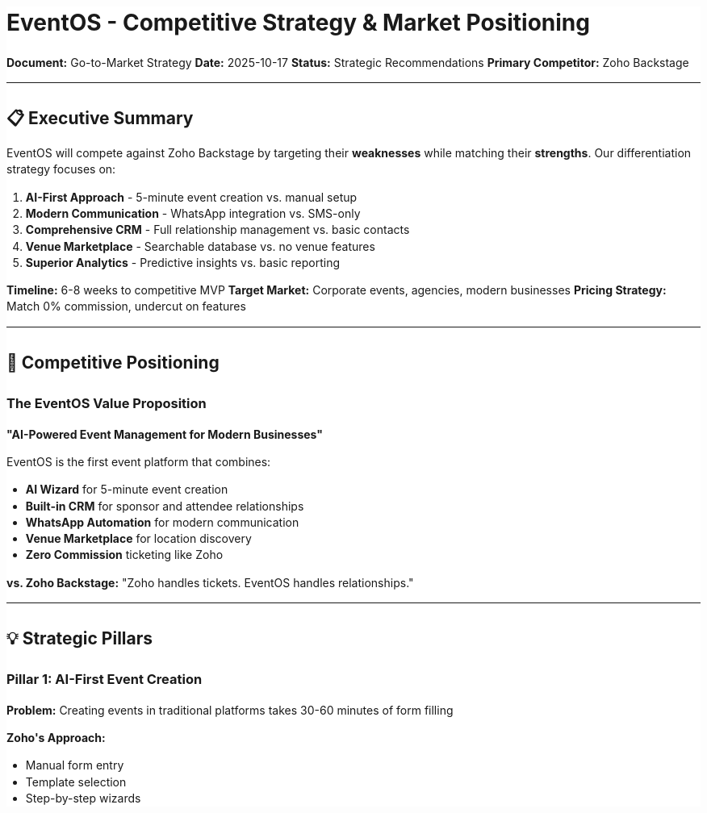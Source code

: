 # EventOS - Competitive Strategy & Market Positioning

**Document:** Go-to-Market Strategy
**Date:** 2025-10-17
**Status:** Strategic Recommendations
**Primary Competitor:** Zoho Backstage

---

## 📋 Executive Summary

EventOS will compete against Zoho Backstage by targeting their **weaknesses** while matching their **strengths**. Our differentiation strategy focuses on:

1. **AI-First Approach** - 5-minute event creation vs. manual setup
2. **Modern Communication** - WhatsApp integration vs. SMS-only
3. **Comprehensive CRM** - Full relationship management vs. basic contacts
4. **Venue Marketplace** - Searchable database vs. no venue features
5. **Superior Analytics** - Predictive insights vs. basic reporting

**Timeline:** 6-8 weeks to competitive MVP
**Target Market:** Corporate events, agencies, modern businesses
**Pricing Strategy:** Match 0% commission, undercut on features

---

## 🎯 Competitive Positioning

### The EventOS Value Proposition

**"AI-Powered Event Management for Modern Businesses"**

EventOS is the first event platform that combines:
- **AI Wizard** for 5-minute event creation
- **Built-in CRM** for sponsor and attendee relationships
- **WhatsApp Automation** for modern communication
- **Venue Marketplace** for location discovery
- **Zero Commission** ticketing like Zoho

**vs. Zoho Backstage:**
"Zoho handles tickets. EventOS handles relationships."

---

## 💡 Strategic Pillars

### Pillar 1: AI-First Event Creation

**Problem:** Creating events in traditional platforms takes 30-60 minutes of form filling

**Zoho's Approach:**
- Manual form entry
- Template selection
- Step-by-step wizards
